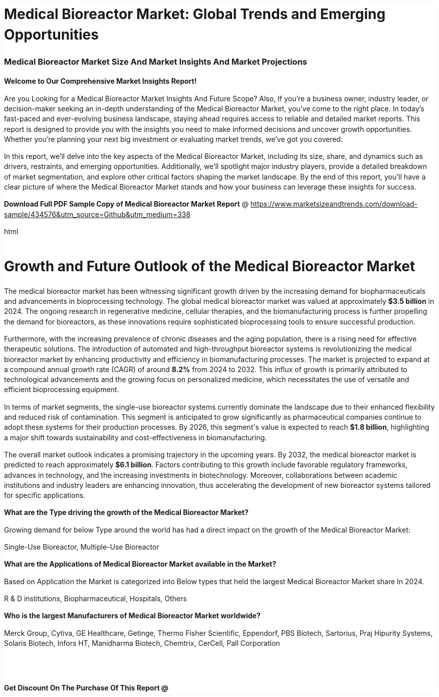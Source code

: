<h1> Medical Bioreactor Market: Global Trends and Emerging Opportunities</h1><div class="" data-test-id=""><h3><span class="">Medical Bioreactor Market Size And Market Insights And Market Projections</span></h3></div><div class="" data-test-id=""><p><strong>Welcome to Our Comprehensive Market Insights Report!</strong></p><p>Are you Looking for a Medical Bioreactor Market Insights And Future Scope? Also, If you&rsquo;re a business owner, industry leader, or decision-maker seeking an in-depth understanding of the Medical Bioreactor Market, you&rsquo;ve come to the right place. In today&rsquo;s fast-paced and ever-evolving business landscape, staying ahead requires access to reliable and detailed market reports. This report is designed to provide you with the insights you need to make informed decisions and uncover growth opportunities. Whether you&rsquo;re planning your next big investment or evaluating market trends, we&rsquo;ve got you covered.</p><p>In this report, we&rsquo;ll delve into the key aspects of the Medical Bioreactor Market, including its size, share, and dynamics such as drivers, restraints, and emerging opportunities. Additionally, we&rsquo;ll spotlight major industry players, provide a detailed breakdown of market segmentation, and explore other critical factors shaping the market landscape. By the end of this report, you&rsquo;ll have a clear picture of where the Medical Bioreactor Market stands and how your business can leverage these insights for success.</p><p><strong>Download Full PDF Sample Copy of Medical Bioreactor Market Report</strong> @ <a href="https://www.marketsizeandtrends.com/download-sample/434576&utm_source=Github&utm_medium=338" target="_blank">https://www.marketsizeandtrends.com/download-sample/434576&utm_source=Github&utm_medium=338</a></p></div><div class="" data-test-id=""><p><span class="">html<!DOCTYPE html><html lang="en"><head>    <meta charset="UTF-8">    <meta name="viewport" content="width=device-width, initial-scale=1.0">    <title>Medical Bioreactor Market Growth and Outlook</title></head><body><h1>Growth and Future Outlook of the Medical Bioreactor Market</h1><p>The medical bioreactor market has been witnessing significant growth driven by the increasing demand for biopharmaceuticals and advancements in bioprocessing technology. The global medical bioreactor market was valued at approximately <strong>$3.5 billion</strong> in 2024. The ongoing research in regenerative medicine, cellular therapies, and the biomanufacturing process is further propelling the demand for bioreactors, as these innovations require sophisticated bioprocessing tools to ensure successful production.</p><p>Furthermore, with the increasing prevalence of chronic diseases and the aging population, there is a rising need for effective therapeutic solutions. The introduction of automated and high-throughput bioreactor systems is revolutionizing the medical bioreactor market by enhancing productivity and efficiency in biomanufacturing processes. The market is projected to expand at a compound annual growth rate (CAGR) of around <strong>8.2%</strong> from 2024 to 2032. This influx of growth is primarily attributed to technological advancements and the growing focus on personalized medicine, which necessitates the use of versatile and efficient bioprocessing equipment.</p><p><strong></strong></p><p>In terms of market segments, the single-use bioreactor systems currently dominate the landscape due to their enhanced flexibility and reduced risk of contamination. This segment is anticipated to grow significantly as pharmaceutical companies continue to adopt these systems for their production processes. By 2026, this segment's value is expected to reach <strong>$1.8 billion</strong>, highlighting a major shift towards sustainability and cost-effectiveness in biomanufacturing.</p><p>The overall market outlook indicates a promising trajectory in the upcoming years. By 2032, the medical bioreactor market is predicted to reach approximately <strong>$6.1 billion</strong>. Factors contributing to this growth include favorable regulatory frameworks, advances in technology, and the increasing investments in biotechnology. Moreover, collaborations between academic institutions and industry leaders are enhancing innovation, thus accelerating the development of new bioreactor systems tailored for specific applications.</p></body></html></span></p><p><strong><span class="">What are the&nbsp;Type driving the growth of the Medical Bioreactor Market?</span></strong></p></div><div class="" data-test-id=""><p><span class="">Growing demand for below Type around the world has had a direct impact on the growth of the Medical Bioreactor Market:</span></p></div><div class="" data-test-id=""><p>Single-Use Bioreactor, Multiple-Use Bioreactor</p><p><span class=""><strong>What are the&nbsp;Applications&nbsp;of Medical Bioreactor Market available in the Market?</strong></span></p></div><div class="" data-test-id=""><p><span class="">Based on Application the Market is categorized into Below types that held the largest Medical Bioreactor Market share In 2024.</span></p></div><div class="" data-test-id=""><p><span class="">R & D institutions, Biopharmaceutical, Hospitals, Others</span></p><p><span class=""><strong>Who is the largest Manufacturers of Medical Bioreactor Market worldwide?</strong></span></p></div><div class="" data-test-id=""><p><span class="">Merck Group, Cytiva, GE Healthcare, Getinge, Thermo Fisher Scientific, Eppendorf, PBS Biotech, Sartorius, Praj Hipurity Systems, Solaris Biotech, Infors HT, Manidharma Biotech, Chemtrix, CerCell, Pall Corporation</span></p></div><div class="" data-test-id="">&nbsp;</div><div class="" data-test-id="">&nbsp;</div><div class="" data-test-id=""><p><span class=""><strong>Get Discount On The Purchase Of This Report @</strong>